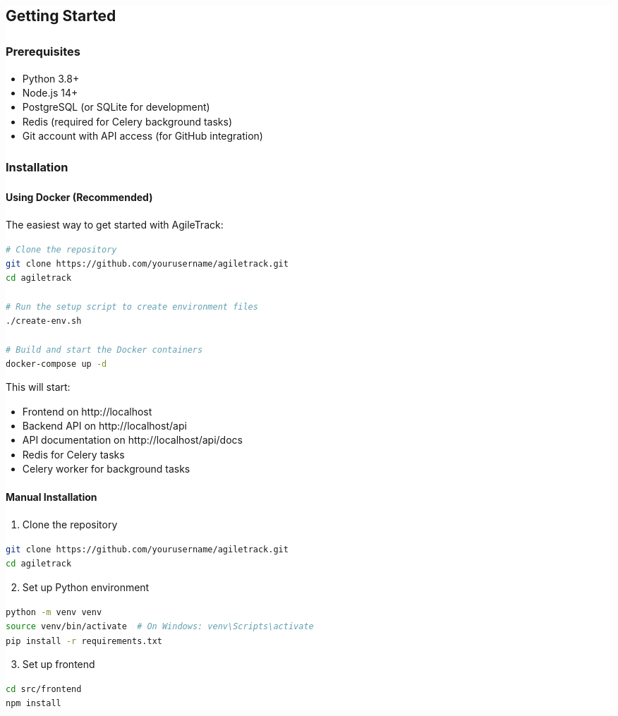 ## Getting Started

### Prerequisites
- Python 3.8+
- Node.js 14+
- PostgreSQL (or SQLite for development)
- Redis (required for Celery background tasks)
- Git account with API access (for GitHub integration)

### Installation

#### Using Docker (Recommended)

The easiest way to get started with AgileTrack:

```bash
# Clone the repository
git clone https://github.com/yourusername/agiletrack.git
cd agiletrack

# Run the setup script to create environment files
./create-env.sh

# Build and start the Docker containers
docker-compose up -d
```

This will start:
- Frontend on http://localhost
- Backend API on http://localhost/api
- API documentation on http://localhost/api/docs
- Redis for Celery tasks
- Celery worker for background tasks

#### Manual Installation

1. Clone the repository
```bash
git clone https://github.com/yourusername/agiletrack.git
cd agiletrack
```

2. Set up Python environment
```bash
python -m venv venv
source venv/bin/activate  # On Windows: venv\Scripts\activate
pip install -r requirements.txt
```

3. Set up frontend
```bash
cd src/frontend
npm install
```

